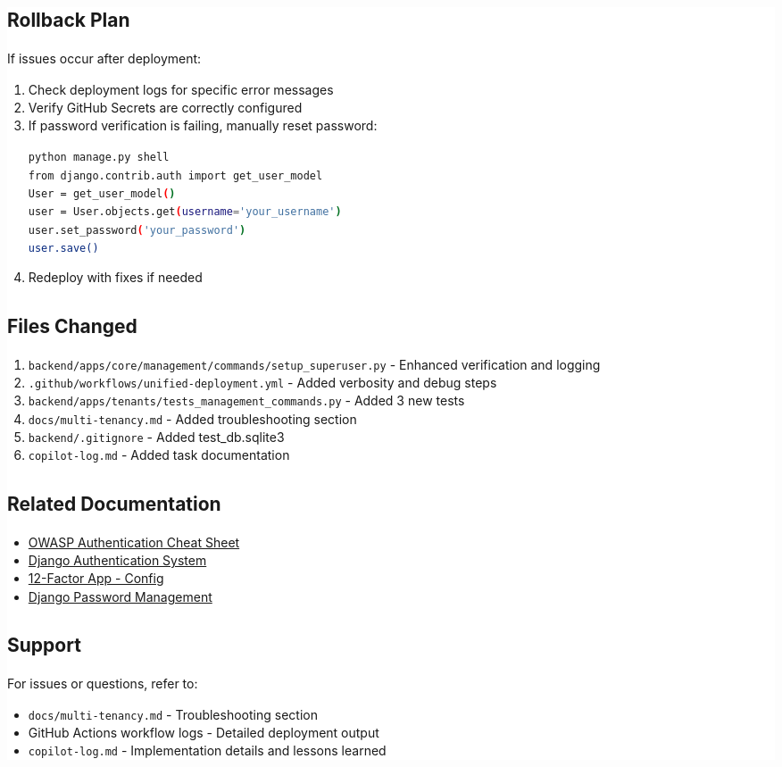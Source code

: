 ## Rollback Plan
If issues occur after deployment:

1. Check deployment logs for specific error messages
2. Verify GitHub Secrets are correctly configured
3. If password verification is failing, manually reset password:
   ```bash
   python manage.py shell
   from django.contrib.auth import get_user_model
   User = get_user_model()
   user = User.objects.get(username='your_username')
   user.set_password('your_password')
   user.save()
   ```
4. Redeploy with fixes if needed

## Files Changed
1. `backend/apps/core/management/commands/setup_superuser.py` - Enhanced verification and logging
2. `.github/workflows/unified-deployment.yml` - Added verbosity and debug steps
3. `backend/apps/tenants/tests_management_commands.py` - Added 3 new tests
4. `docs/multi-tenancy.md` - Added troubleshooting section
5. `backend/.gitignore` - Added test_db.sqlite3
6. `copilot-log.md` - Added task documentation

## Related Documentation
- [OWASP Authentication Cheat Sheet](https://cheatsheetseries.owasp.org/cheatsheets/Authentication_Cheat_Sheet.html)
- [Django Authentication System](https://docs.djangoproject.com/en/4.2/topics/auth/)
- [12-Factor App - Config](https://12factor.net/config)
- [Django Password Management](https://docs.djangoproject.com/en/4.2/topics/auth/passwords/)

## Support
For issues or questions, refer to:
- `docs/multi-tenancy.md` - Troubleshooting section
- GitHub Actions workflow logs - Detailed deployment output
- `copilot-log.md` - Implementation details and lessons learned
